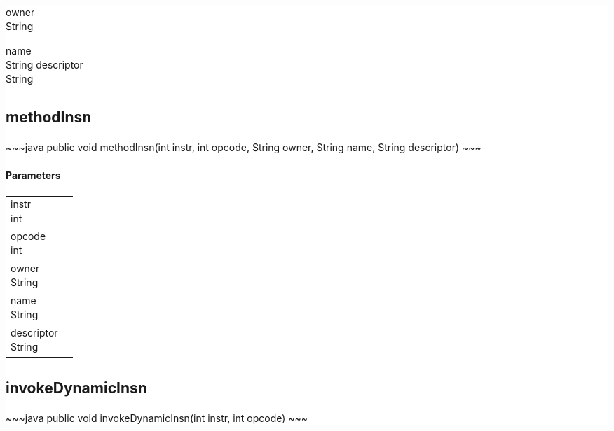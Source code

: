 owner<br/><span class="paramtype">String</span></td>
<td>
</td>
</tr>
<tr>
<td>
name<br/><span class="paramtype">String</span></td>
<td>
</td>
</tr>
<tr>
<td>
descriptor<br/><span class="paramtype">String</span></td>
<td>
</td>
</tr>
</tbody>
</table>
<h2><a class="anchor" name="methodInsn"></a>methodInsn</h2>
<div markdown="1">
~~~java
public void methodInsn(int instr, int opcode, String owner, String name, String descriptor)
~~~
</div>
<h4>Parameters</h4>
<table class="parameters">
<tbody>
<tr>
<td>
instr<br/><span class="paramtype">int</span></td>
<td>
</td>
</tr>
<tr>
<td>
opcode<br/><span class="paramtype">int</span></td>
<td>
</td>
</tr>
<tr>
<td>
owner<br/><span class="paramtype">String</span></td>
<td>
</td>
</tr>
<tr>
<td>
name<br/><span class="paramtype">String</span></td>
<td>
</td>
</tr>
<tr>
<td>
descriptor<br/><span class="paramtype">String</span></td>
<td>
</td>
</tr>
</tbody>
</table>
<h2><a class="anchor" name="invokeDynamicInsn"></a>invokeDynamicInsn</h2>
<div markdown="1">
~~~java
public void invokeDynamicInsn(int instr, int opcode)
~~~